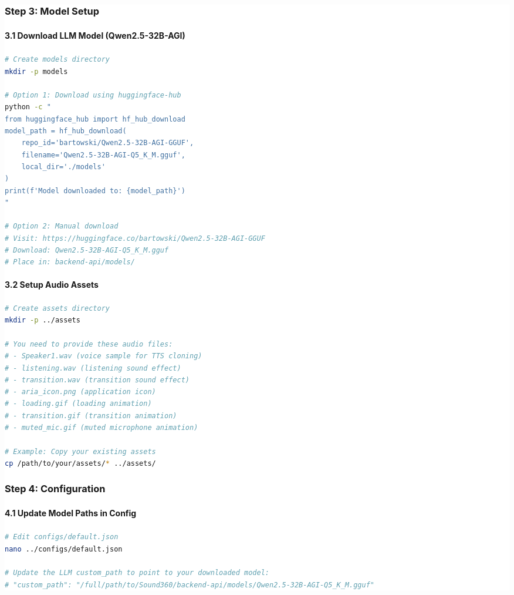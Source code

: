 ### Step 3: Model Setup

#### 3.1 Download LLM Model (Qwen2.5-32B-AGI)
```bash
# Create models directory
mkdir -p models

# Option 1: Download using huggingface-hub
python -c "
from huggingface_hub import hf_hub_download
model_path = hf_hub_download(
    repo_id='bartowski/Qwen2.5-32B-AGI-GGUF',
    filename='Qwen2.5-32B-AGI-Q5_K_M.gguf',
    local_dir='./models'
)
print(f'Model downloaded to: {model_path}')
"

# Option 2: Manual download
# Visit: https://huggingface.co/bartowski/Qwen2.5-32B-AGI-GGUF
# Download: Qwen2.5-32B-AGI-Q5_K_M.gguf
# Place in: backend-api/models/
```

#### 3.2 Setup Audio Assets
```bash
# Create assets directory
mkdir -p ../assets

# You need to provide these audio files:
# - Speaker1.wav (voice sample for TTS cloning)
# - listening.wav (listening sound effect)
# - transition.wav (transition sound effect)
# - aria_icon.png (application icon)
# - loading.gif (loading animation)
# - transition.gif (transition animation)
# - muted_mic.gif (muted microphone animation)

# Example: Copy your existing assets
cp /path/to/your/assets/* ../assets/
```

### Step 4: Configuration

#### 4.1 Update Model Paths in Config
```bash
# Edit configs/default.json
nano ../configs/default.json

# Update the LLM custom_path to point to your downloaded model:
# "custom_path": "/full/path/to/Sound360/backend-api/models/Qwen2.5-32B-AGI-Q5_K_M.gguf"
```
